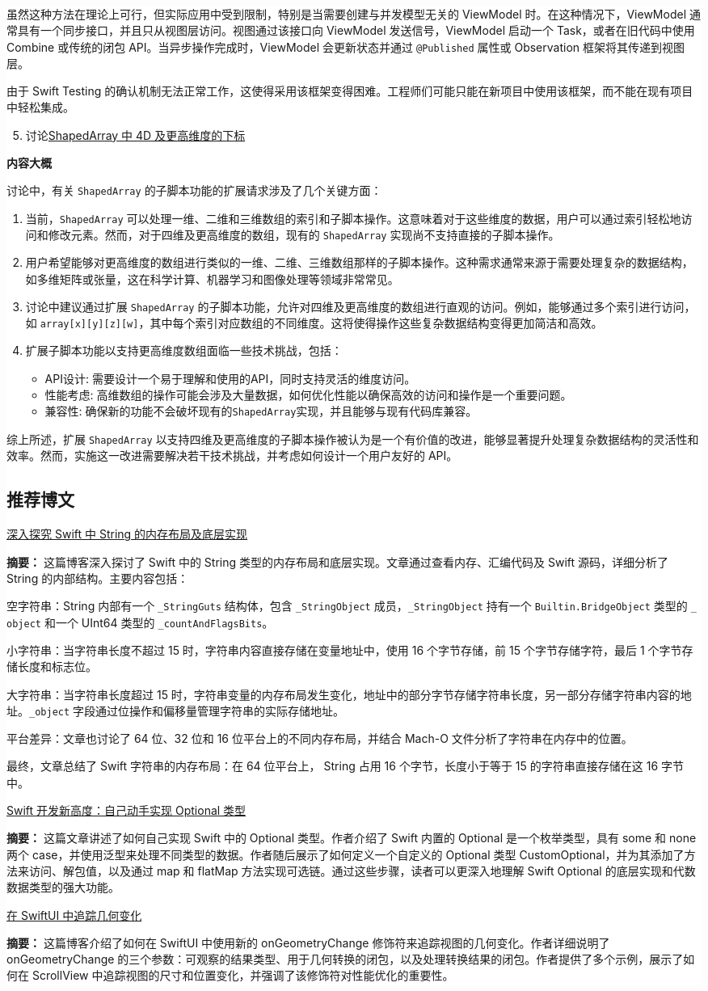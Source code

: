 虽然这种方法在理论上可行，但实际应用中受到限制，特别是当需要创建与并发模型无关的 ViewModel 时。在这种情况下，ViewModel 通常具有一个同步接口，并且只从视图层访问。视图通过该接口向 ViewModel 发送信号，ViewModel 启动一个 Task，或者在旧代码中使用 Combine 或传统的闭包 API。当异步操作完成时，ViewModel 会更新状态并通过 `@Published` 属性或 Observation 框架将其传递到视图层。

由于 Swift Testing 的确认机制无法正常工作，这使得采用该框架变得困难。工程师们可能只能在新项目中使用该框架，而不能在现有项目中轻松集成。

5) 讨论[ShapedArray 中 4D 及更高维度的下标](https://forums.swift.org/t/subscript-for-4d-and-higher-dimensions-in-a-shapedarray/73735 "ShapedArray 中 4D 及更高维度的下标")

**内容大概**

讨论中，有关 `ShapedArray` 的子脚本功能的扩展请求涉及了几个关键方面：

1. 当前，`ShapedArray` 可以处理一维、二维和三维数组的索引和子脚本操作。这意味着对于这些维度的数据，用户可以通过索引轻松地访问和修改元素。然而，对于四维及更高维度的数组，现有的 `ShapedArray` 实现尚不支持直接的子脚本操作。

2. 用户希望能够对更高维度的数组进行类似的一维、二维、三维数组那样的子脚本操作。这种需求通常来源于需要处理复杂的数据结构，如多维矩阵或张量，这在科学计算、机器学习和图像处理等领域非常常见。

3. 讨论中建议通过扩展 `ShapedArray` 的子脚本功能，允许对四维及更高维度的数组进行直观的访问。例如，能够通过多个索引进行访问，如 `array[x][y][z][w]`，其中每个索引对应数组的不同维度。这将使得操作这些复杂数据结构变得更加简洁和高效。

4. 扩展子脚本功能以支持更高维度数组面临一些技术挑战，包括：
   - API设计: 需要设计一个易于理解和使用的API，同时支持灵活的维度访问。
   - 性能考虑: 高维数组的操作可能会涉及大量数据，如何优化性能以确保高效的访问和操作是一个重要问题。
   - 兼容性: 确保新的功能不会破坏现有的`ShapedArray`实现，并且能够与现有代码库兼容。

综上所述，扩展 `ShapedArray` 以支持四维及更高维度的子脚本操作被认为是一个有价值的改进，能够显著提升处理复杂数据结构的灵活性和效率。然而，实施这一改进需要解决若干技术挑战，并考虑如何设计一个用户友好的 API。

## 推荐博文

[深入探究 Swift 中 String 的内存布局及底层实现](https://juejin.cn/post/7403657162528768041/ "深入探究 Swift 中 String 的内存布局及底层实现")

**摘要：** 这篇博客深入探讨了 Swift 中的 String 类型的内存布局和底层实现。文章通过查看内存、汇编代码及 Swift 源码，详细分析了 String 的内部结构。主要内容包括：

空字符串：String 内部有一个 `_StringGuts` 结构体，包含 `_StringObject` 成员，`_StringObject` 持有一个 `Builtin.BridgeObject` 类型的 `_object` 和一个 UInt64 类型的 `_countAndFlagsBits`。

小字符串：当字符串长度不超过 15 时，字符串内容直接存储在变量地址中，使用 16 个字节存储，前 15 个字节存储字符，最后 1 个字节存储长度和标志位。

大字符串：当字符串长度超过 15 时，字符串变量的内存布局发生变化，地址中的部分字节存储字符串长度，另一部分存储字符串内容的地址。`_object` 字段通过位操作和偏移量管理字符串的实际存储地址。

平台差异：文章也讨论了 64 位、32 位和 16 位平台上的不同内存布局，并结合 Mach-O 文件分析了字符串在内存中的位置。

最终，文章总结了 Swift 字符串的内存布局：在 64 位平台上， String 占用 16 个字节，长度小于等于 15 的字符串直接存储在这 16 字节中。

[Swift 开发新高度：自己动手实现 Optional 类型](https://juejin.cn/post/7402539566975582245/ "Swift 开发新高度：自己动手实现 Optional 类型")

**摘要：** 这篇文章讲述了如何自己实现 Swift 中的 Optional 类型。作者介绍了 Swift 内置的 Optional 是一个枚举类型，具有 some 和 none 两个 case，并使用泛型来处理不同类型的数据。作者随后展示了如何定义一个自定义的 Optional 类型 CustomOptional，并为其添加了方法来访问、解包值，以及通过 map 和 flatMap 方法实现可选链。通过这些步骤，读者可以更深入地理解 Swift Optional 的底层实现和代数数据类型的强大功能。

[在 SwiftUI 中追踪几何变化](https://swiftwithmajid.com/2024/08/13/tracking-geometry-changes-in-swiftui/ "在 SwiftUI 中追踪几何变化")

**摘要：**  这篇博客介绍了如何在 SwiftUI 中使用新的 onGeometryChange 修饰符来追踪视图的几何变化。作者详细说明了 onGeometryChange 的三个参数：可观察的结果类型、用于几何转换的闭包，以及处理转换结果的闭包。作者提供了多个示例，展示了如何在 ScrollView 中追踪视图的尺寸和位置变化，并强调了该修饰符对性能优化的重要性。

